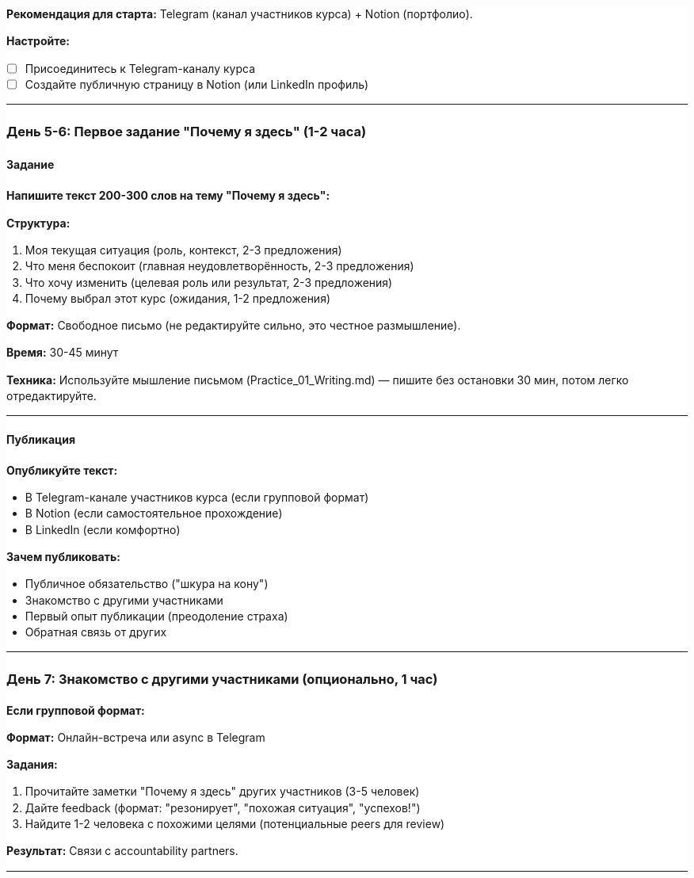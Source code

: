 **Рекомендация для старта:** Telegram (канал участников курса) + Notion (портфолио).

**Настройте:**
- [ ] Присоединитесь к Telegram-каналу курса
- [ ] Создайте публичную страницу в Notion (или LinkedIn профиль)

---

### День 5-6: Первое задание "Почему я здесь" (1-2 часа)

#### Задание

**Напишите текст 200-300 слов на тему "Почему я здесь":**

**Структура:**
1. Моя текущая ситуация (роль, контекст, 2-3 предложения)
2. Что меня беспокоит (главная неудовлетворённость, 2-3 предложения)
3. Что хочу изменить (целевая роль или результат, 2-3 предложения)
4. Почему выбрал этот курс (ожидания, 1-2 предложения)

**Формат:** Свободное письмо (не редактируйте сильно, это честное размышление).

**Время:** 30-45 минут

**Техника:** Используйте мышление письмом (Practice_01_Writing.md) — пишите без остановки 30 мин, потом легко отредактируйте.

---

#### Публикация

**Опубликуйте текст:**
- В Telegram-канале участников курса (если групповой формат)
- В Notion (если самостоятельное прохождение)
- В LinkedIn (если комфортно)

**Зачем публиковать:**
- Публичное обязательство ("шкура на кону")
- Знакомство с другими участниками
- Первый опыт публикации (преодоление страха)
- Обратная связь от других

---

### День 7: Знакомство с другими участниками (опционально, 1 час)

**Если групповой формат:**

**Формат:** Онлайн-встреча или async в Telegram

**Задания:**
1. Прочитайте заметки "Почему я здесь" других участников (3-5 человек)
2. Дайте feedback (формат: "резонирует", "похожая ситуация", "успехов!")
3. Найдите 1-2 человека с похожими целями (потенциальные peers для review)

**Результат:** Связи с accountability partners.

---